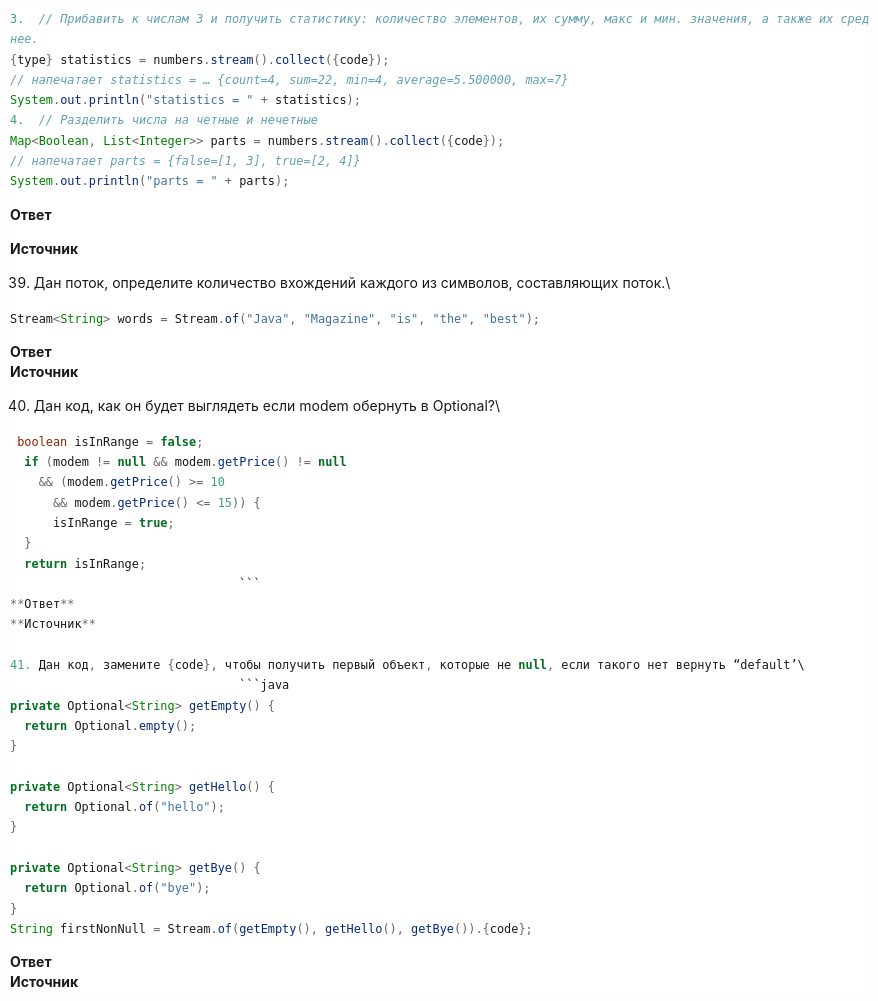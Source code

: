   ```java
3.	// Прибавить к числам 3 и получить статистику: количество элементов, их сумму, макс и мин. значения, а также их среднее.
{type} statistics = numbers.stream().collect({code});
// напечатает statistics = … {count=4, sum=22, min=4, average=5.500000, max=7}
System.out.println("statistics = " + statistics);
4.	// Разделить числа на четные и нечетные
Map<Boolean, List<Integer>> parts = numbers.stream().collect({code});
// напечатает parts = {false=[1, 3], true=[2, 4]}
System.out.println("parts = " + parts); 
  ```
**Ответ**  

**Источник**  


39. Дан поток, определите количество вхождений каждого из символов, составляющих поток.\
  ```java
Stream<String> words = Stream.of("Java", "Magazine", "is", "the", "best");
  ```
**Ответ**  
**Источник**  

40. Дан код, как он будет выглядеть если modem обернуть в Optional?\
  ```java
   boolean isInRange = false;
    if (modem != null && modem.getPrice() != null
      && (modem.getPrice() >= 10
        && modem.getPrice() <= 15)) { 
        isInRange = true;
    }
    return isInRange;
                                  ```
**Ответ**  
**Источник**  

41. Дан код, замените {code}, чтобы получить первый объект, которые не null, если такого нет вернуть “default’\
                                  ```java
private Optional<String> getEmpty() {
    return Optional.empty();
}
 
private Optional<String> getHello() {
    return Optional.of("hello");
}
 
private Optional<String> getBye() {
    return Optional.of("bye");
}
String firstNonNull = Stream.of(getEmpty(), getHello(), getBye()).{code};
  ```
**Ответ**  
**Источник**  


